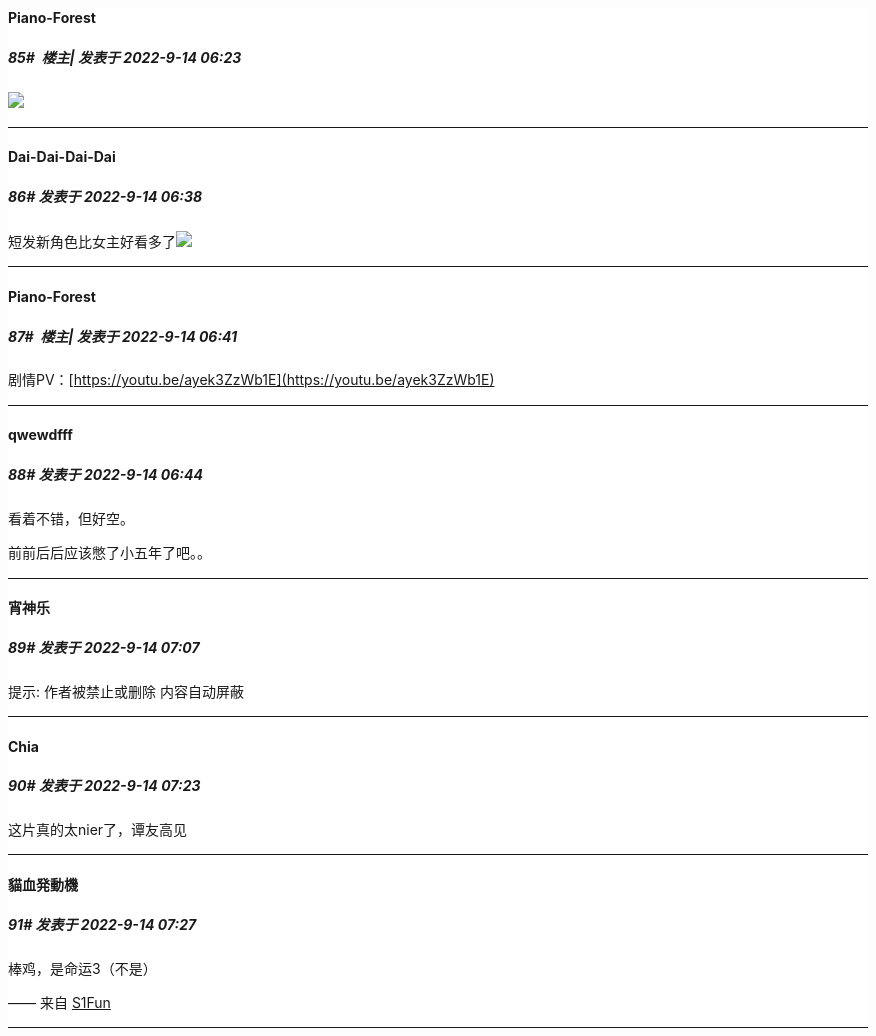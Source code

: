 ####  Piano-Forest  
##### 85#         楼主| 发表于 2022-9-14 06:23

<img src="https://p.sda1.dev/7/630ffc334b563a4d43de6ddbfe38a05c/20220914_062234.jpg" referrerpolicy="no-referrer">

*****

####  Dai-Dai-Dai-Dai  
##### 86#       发表于 2022-9-14 06:38

短发新角色比女主好看多了<img src="https://static.saraba1st.com/image/smiley/face2017/081.png" referrerpolicy="no-referrer">

*****

####  Piano-Forest  
##### 87#         楼主| 发表于 2022-9-14 06:41

剧情PV：[https://youtu.be/ayek3ZzWb1E](https://youtu.be/ayek3ZzWb1E)

*****

####  qwewdfff  
##### 88#       发表于 2022-9-14 06:44

看着不错，但好空。

前前后后应该憋了小五年了吧。。

*****

####  宵神乐  
##### 89#       发表于 2022-9-14 07:07

提示: 作者被禁止或删除 内容自动屏蔽

*****

####  Chia  
##### 90#       发表于 2022-9-14 07:23

这片真的太nier了，谭友高见


*****

####  貓血発動機  
##### 91#       发表于 2022-9-14 07:27

棒鸡，是命运3（不是）

—— 来自 [S1Fun](https://s1fun.koalcat.com)

*****
